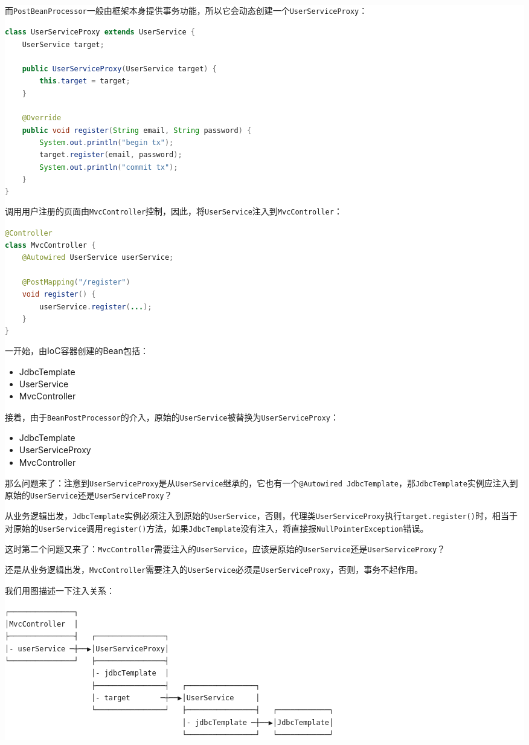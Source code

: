 而`PostBeanProcessor`一般由框架本身提供事务功能，所以它会动态创建一个`UserServiceProxy`：

```java
class UserServiceProxy extends UserService {
    UserService target;

    public UserServiceProxy(UserService target) {
        this.target = target;
    }

    @Override
    public void register(String email, String password) {
        System.out.println("begin tx");
        target.register(email, password);
        System.out.println("commit tx");
    }
}
```

调用用户注册的页面由`MvcController`控制，因此，将`UserService`注入到`MvcController`：

```java
@Controller
class MvcController {
    @Autowired UserService userService;
    
    @PostMapping("/register")
    void register() {
        userService.register(...);
    }
}
```

一开始，由IoC容器创建的Bean包括：

- JdbcTemplate
- UserService
- MvcController

接着，由于`BeanPostProcessor`的介入，原始的`UserService`被替换为`UserServiceProxy`：

- JdbcTemplate
- UserServiceProxy
- MvcController

那么问题来了：注意到`UserServiceProxy`是从`UserService`继承的，它也有一个`@Autowired JdbcTemplate`，那`JdbcTemplate`实例应注入到原始的`UserService`还是`UserServiceProxy`？

从业务逻辑出发，`JdbcTemplate`实例必须注入到原始的`UserService`，否则，代理类`UserServiceProxy`执行`target.register()`时，相当于对原始的`UserService`调用`register()`方法，如果`JdbcTemplate`没有注入，将直接报`NullPointerException`错误。

这时第二个问题又来了：`MvcController`需要注入的`UserService`，应该是原始的`UserService`还是`UserServiceProxy`？

还是从业务逻辑出发，`MvcController`需要注入的`UserService`必须是`UserServiceProxy`，否则，事务不起作用。

我们用图描述一下注入关系：

```ascii
┌───────────────┐
│MvcController  │
├───────────────┤   ┌────────────────┐
│- userService ─┼──▶│UserServiceProxy│
└───────────────┘   ├────────────────┤
                    │- jdbcTemplate  │
                    ├────────────────┤   ┌────────────────┐
                    │- target       ─┼──▶│UserService     │
                    └────────────────┘   ├────────────────┤   ┌────────────┐
                                         │- jdbcTemplate ─┼──▶│JdbcTemplate│
                                         └────────────────┘   └────────────┘
```

